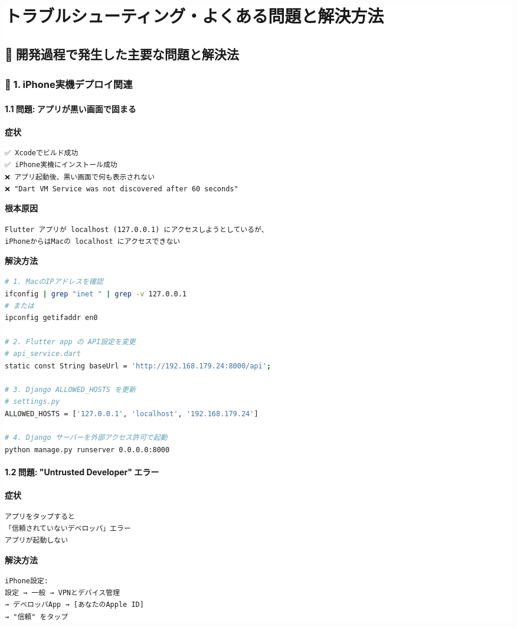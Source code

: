 # トラブルシューティング・よくある問題と解決方法

## 🚨 開発過程で発生した主要な問題と解決法

### 📱 1. iPhone実機デプロイ関連

#### 1.1 問題: アプリが黒い画面で固まる

**症状**
```
✅ Xcodeでビルド成功
✅ iPhone実機にインストール成功
❌ アプリ起動後、黒い画面で何も表示されない
❌ "Dart VM Service was not discovered after 60 seconds"
```

**根本原因**
```
Flutter アプリが localhost (127.0.0.1) にアクセスしようとしているが、
iPhoneからはMacの localhost にアクセスできない
```

**解決方法**
```bash
# 1. MacのIPアドレスを確認
ifconfig | grep "inet " | grep -v 127.0.0.1
# または
ipconfig getifaddr en0

# 2. Flutter app の API設定を変更
# api_service.dart
static const String baseUrl = 'http://192.168.179.24:8000/api';

# 3. Django ALLOWED_HOSTS を更新
# settings.py
ALLOWED_HOSTS = ['127.0.0.1', 'localhost', '192.168.179.24']

# 4. Django サーバーを外部アクセス許可で起動
python manage.py runserver 0.0.0.0:8000
```

#### 1.2 問題: "Untrusted Developer" エラー

**症状**
```
アプリをタップすると
「信頼されていないデベロッパ」エラー
アプリが起動しない
```

**解決方法**
```
iPhone設定:
設定 → 一般 → VPNとデバイス管理
→ デベロッパApp → [あなたのApple ID]
→ "信頼" をタップ
```
